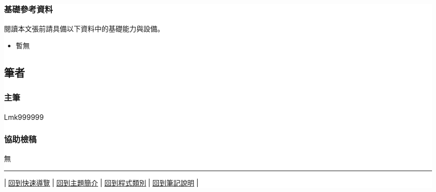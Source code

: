 
### 基礎參考資料
閱讀本文張前請具備以下資料中的基礎能力與設備。

+ 暫無


## 筆者

### 主筆
Lmk999999


### 協助檢稿
無


---

|
[回到快速導覽](#快速導覽)
|
[回到主題簡介](./Raspberry%20Pi.md)
|
[回到程式類別](../Program.md)
|
[回到筆記說明](.../README.md)
|